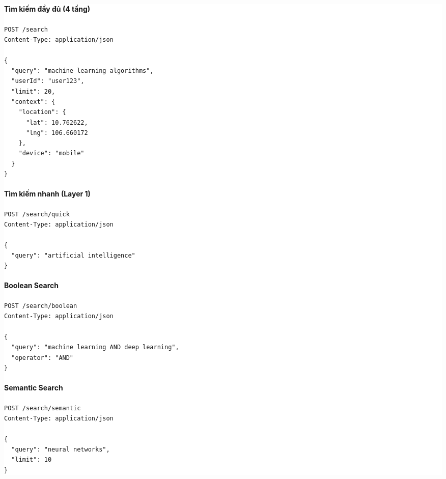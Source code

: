 #### Tìm kiếm đầy đủ (4 tầng)

```http
POST /search
Content-Type: application/json

{
  "query": "machine learning algorithms",
  "userId": "user123",
  "limit": 20,
  "context": {
    "location": {
      "lat": 10.762622,
      "lng": 106.660172
    },
    "device": "mobile"
  }
}
```

#### Tìm kiếm nhanh (Layer 1)

```http
POST /search/quick
Content-Type: application/json

{
  "query": "artificial intelligence"
}
```

#### Boolean Search

```http
POST /search/boolean
Content-Type: application/json

{
  "query": "machine learning AND deep learning",
  "operator": "AND"
}
```

#### Semantic Search

```http
POST /search/semantic
Content-Type: application/json

{
  "query": "neural networks",
  "limit": 10
}
```
